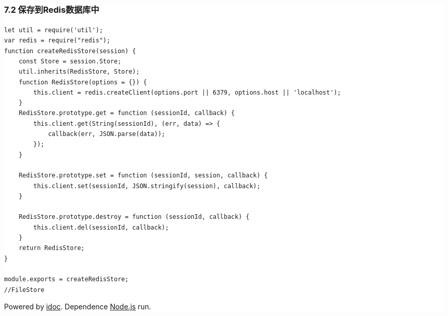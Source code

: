 ### 7.2 保存到Redis数据库中

```
let util = require('util');
var redis = require("redis");
function createRedisStore(session) {
    const Store = session.Store;
    util.inherits(RedisStore, Store);
    function RedisStore(options = {}) {
        this.client = redis.createClient(options.port || 6379, options.host || 'localhost');
    }
    RedisStore.prototype.get = function (sessionId, callback) {
        this.client.get(String(sessionId), (err, data) => {
            callback(err, JSON.parse(data));
        });
    }

    RedisStore.prototype.set = function (sessionId, session, callback) {
        this.client.set(sessionId, JSON.stringify(session), callback);
    }

    RedisStore.prototype.destroy = function (sessionId, callback) {
        this.client.del(sessionId, callback);
    }
    return RedisStore;
}

module.exports = createRedisStore;
//FileStore

```

Powered by [idoc](https://github.com/jaywcjlove/idoc). Dependence [Node.js](https://nodejs.org) run.
